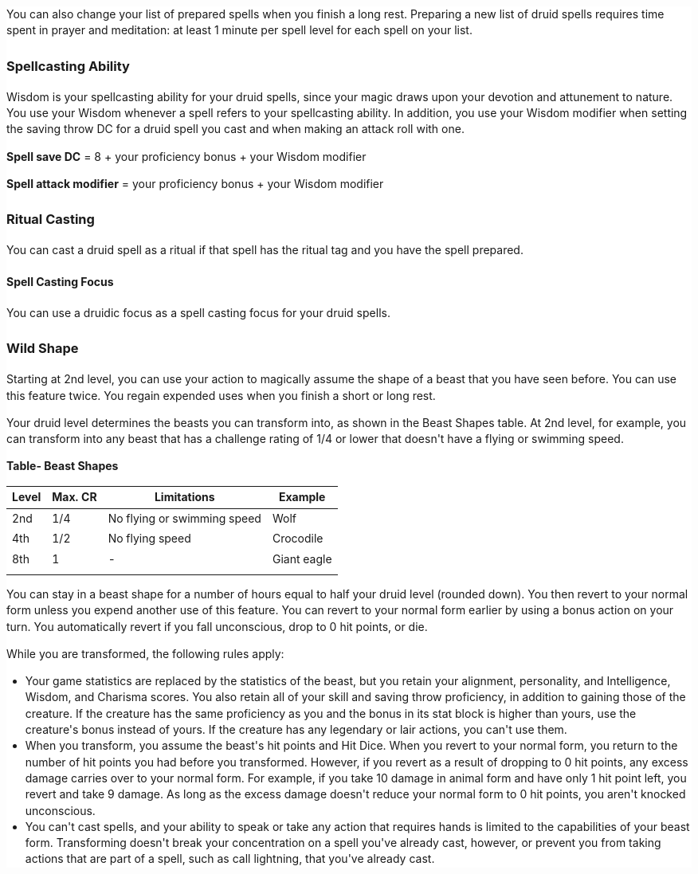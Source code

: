 You can also change your list of prepared spells when you finish a long rest. Preparing a new list of druid spells requires time spent in prayer and meditation: at least 1 minute per spell level for each spell on your list.

### Spellcasting Ability

Wisdom is your spellcasting ability for your druid spells, since your magic draws upon your devotion and attunement to nature. You use your Wisdom whenever a spell refers to your spellcasting ability. In addition, you use your Wisdom modifier when setting the saving throw DC for a druid spell you cast and when making an attack roll with one.

**Spell save DC** = 8 + your proficiency bonus + your Wisdom modifier

**Spell attack modifier** = your proficiency bonus + your Wisdom modifier

### Ritual Casting

You can cast a druid spell as a ritual if that spell has the ritual tag and you have the spell prepared.

#### Spell Casting Focus

You can use a druidic focus as a spell casting focus for your druid spells.

### Wild Shape

Starting at 2nd level, you can use your action to magically assume the shape of a beast that you have seen before. You can use this feature twice. You regain expended uses when you finish a short or long rest.

Your druid level determines the beasts you can transform into, as shown in the Beast Shapes table. At 2nd level, for example, you can transform into any beast that has a challenge rating of 1/4 or lower that doesn't have a flying or swimming speed.

**Table- Beast Shapes**

| Level | Max. CR | Limitations                 | Example     |
|-------|---------|-----------------------------|-------------|
| 2nd   | 1/4     | No flying or swimming speed | Wolf        |
| 4th   | 1/2     | No flying speed             | Crocodile   |
| 8th   | 1       | -                           | Giant eagle |
|       |         |                             |             |

You can stay in a beast shape for a number of hours equal to half your druid level (rounded down). You then revert to your normal form unless you expend another use of this feature. You can revert to your normal form earlier by using a bonus action on your turn. You automatically revert if you fall unconscious, drop to 0 hit points, or die.

While you are transformed, the following rules apply:

- Your game statistics are replaced by the statistics of the beast, but you retain your alignment, personality, and Intelligence, Wisdom, and Charisma scores. You also retain all of your skill and saving throw proficiency, in addition to gaining those of the creature. If the creature has the same proficiency as you and the bonus in its stat block is higher than yours, use the creature's bonus instead of yours. If the creature has any legendary or lair actions, you can't use them.
- When you transform, you assume the beast's hit points and Hit Dice. When you revert to your normal form, you return to the number of hit points you had before you transformed. However, if you revert as a result of dropping to 0 hit points, any excess damage carries over to your normal form. For example, if you take 10 damage in animal form and have only 1 hit point left, you revert and take 9 damage. As long as the excess damage doesn't reduce your normal form to 0 hit points, you aren't knocked unconscious.
- You can't cast spells, and your ability to speak or take any action that requires hands is limited to the capabilities of your beast form. Transforming doesn't break your concentration on a spell you've already cast, however, or prevent you from taking actions that are part of a spell, such as call lightning, that you've already cast.